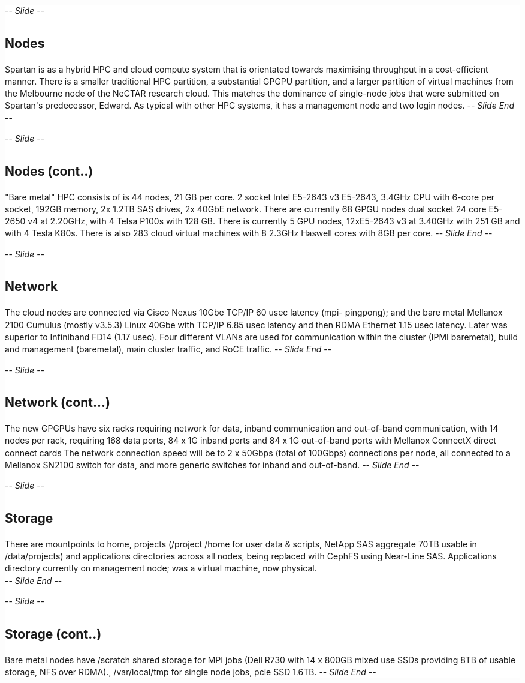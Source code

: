 
-- *Slide* --
## Nodes
Spartan is as a hybrid HPC and cloud compute system that is orientated towards maximising throughput in a cost-efficient manner. There is a smaller traditional HPC partition, a substantial GPGPU partition, and a larger partition of virtual machines from the Melbourne node of the NeCTAR research cloud. This matches the dominance of single-node jobs that were submitted on Spartan's predecessor, Edward. As typical with other HPC systems, it has a management node and two login nodes.
-- *Slide End* --


-- *Slide* --
## Nodes (cont..)
"Bare metal" HPC consists of is 44 nodes, 21 GB per core. 2 socket Intel E5-2643 v3 E5-2643, 3.4GHz CPU with 6-core per socket, 192GB memory, 2x 1.2TB SAS drives, 2x 40GbE network. There are currently 68 GPGU nodes dual socket 24 core E5-2650 v4 at 2.20GHz, with 4 Telsa P100s with 128 GB. There is currently 5 GPU nodes, 12xE5-2643 v3 at 3.40GHz with 251 GB and with 4 Tesla K80s. There is also 283 cloud virtual machines with 8 2.3GHz Haswell cores with 8GB per core.
-- *Slide End* --

-- *Slide* --
## Network
The cloud nodes are connected via Cisco Nexus 10Gbe TCP/IP 60 usec latency (mpi- pingpong); and the bare metal Mellanox 2100 Cumulus (mostly v3.5.3) Linux 40Gbe with TCP/IP 6.85 usec latency and then RDMA Ethernet 1.15 usec latency. Later was superior to Infiniband FD14 (1.17 usec). Four different VLANs are used for communication within the cluster (IPMI baremetal), build and management (baremetal), main cluster traffic, and RoCE traffic.
-- *Slide End* --

-- *Slide* --
## Network (cont...)
The new GPGPUs have six racks requiring network for data, inband communication and out-of-band communication, with 14 nodes per rack, requiring 168 data ports, 84 x 1G inband ports and 84 x 1G out-of-band ports with Mellanox ConnectX direct connect cards The network connection speed will be to 2 x 50Gbps (total of 100Gbps) connections per node, all connected to a Mellanox SN2100 switch for data, and more generic switches for inband and out-of-band.
-- *Slide End* --

-- *Slide* --
## Storage
There are mountpoints to home, projects (/project /home for user data & scripts, NetApp SAS aggregate 70TB usable in /data/projects) and applications directories across all nodes, being replaced with CephFS using Near-Line SAS. Applications directory currently on management node; was a virtual machine, now physical.  
-- *Slide End* --

-- *Slide* --
## Storage (cont..)
Bare metal nodes have /scratch shared storage for MPI jobs (Dell R730 with 14 x 800GB mixed use SSDs providing 8TB of usable storage, NFS over RDMA)., /var/local/tmp for single node jobs, pcie SSD 1.6TB. 
-- *Slide End* --
